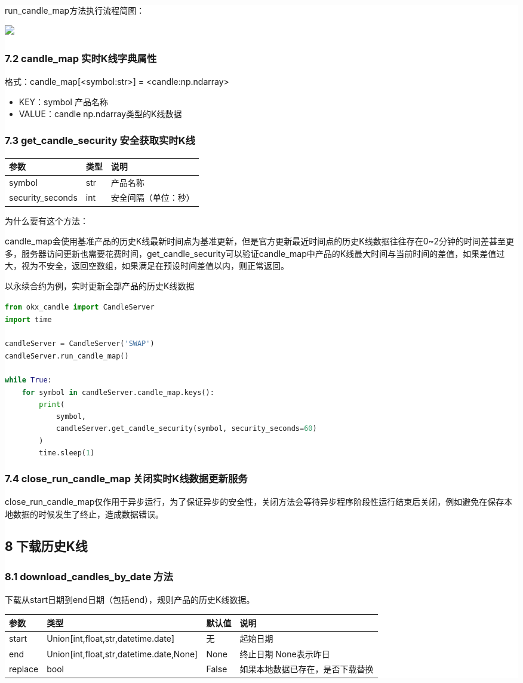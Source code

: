 run_candle_map方法执行流程简图：

![](vx_images/176016628950838.png)

### 7.2 candle_map 实时K线字典属性

格式：candle_map[\<symbol:str\>] = \<candle:np.ndarray\>

- KEY：symbol 产品名称
- VALUE：candle np.ndarray类型的K线数据

### 7.3 get_candle_security 安全获取实时K线

|参数|类型|说明|
|:---|:---|:---|
|symbol|str|产品名称|
|security_seconds|int|安全间隔（单位：秒）|

为什么要有这个方法：

candle_map会使用基准产品的历史K线最新时间点为基准更新，但是官方更新最近时间点的历史K线数据往往存在0~2分钟的时间差甚至更多，服务器访问更新也需要花费时间，get_candle_security可以验证candle_map中产品的K线最大时间与当前时间的差值，如果差值过大，视为不安全，返回空数组，如果满足在预设时间差值以内，则正常返回。


以永续合约为例，实时更新全部产品的历史K线数据

```python
from okx_candle import CandleServer
import time

candleServer = CandleServer('SWAP')
candleServer.run_candle_map()

while True:
    for symbol in candleServer.candle_map.keys():
        print(
            symbol,
            candleServer.get_candle_security(symbol, security_seconds=60)
        )
        time.sleep(1)
```

### 7.4 close_run_candle_map 关闭实时K线数据更新服务

close_run_candle_map仅作用于异步运行，为了保证异步的安全性，关闭方法会等待异步程序阶段性运行结束后关闭，例如避免在保存本地数据的时候发生了终止，造成数据错误。

## 8 下载历史K线

### 8.1 download_candles_by_date 方法

下载从start日期到end日期（包括end），规则产品的历史K线数据。

|参数|类型|默认值|说明|
|:---|:---|:---|:---|
|start|Union[int,float,str,datetime.date]|无|起始日期|
|end|Union[int,float,str,datetime.date,None]|None|终止日期 None表示昨日|
|replace|bool|False|如果本地数据已存在，是否下载替换|
